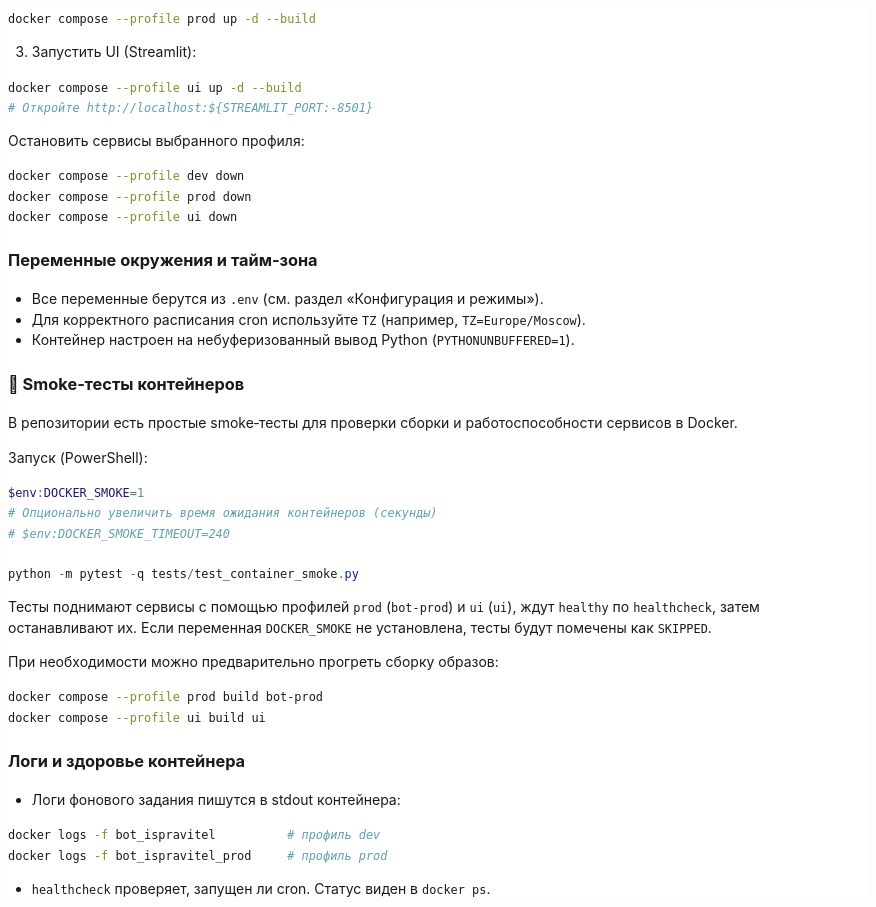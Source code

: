 ```bash
docker compose --profile prod up -d --build
```

3) Запустить UI (Streamlit):

```bash
docker compose --profile ui up -d --build
# Откройте http://localhost:${STREAMLIT_PORT:-8501}
```

Остановить сервисы выбранного профиля:

```bash
docker compose --profile dev down
docker compose --profile prod down
docker compose --profile ui down
```

### Переменные окружения и тайм‑зона

- Все переменные берутся из `.env` (см. раздел «Конфигурация и режимы»).
- Для корректного расписания cron используйте `TZ` (например, `TZ=Europe/Moscow`).
- Контейнер настроен на небуферизованный вывод Python (`PYTHONUNBUFFERED=1`).

### 🧪 Smoke‑тесты контейнеров

В репозитории есть простые smoke‑тесты для проверки сборки и работоспособности сервисов в Docker.

Запуск (PowerShell):

```powershell
$env:DOCKER_SMOKE=1
# Опционально увеличить время ожидания контейнеров (секунды)
# $env:DOCKER_SMOKE_TIMEOUT=240

python -m pytest -q tests/test_container_smoke.py
```

Тесты поднимают сервисы с помощью профилей `prod` (`bot-prod`) и `ui` (`ui`), ждут `healthy` по `healthcheck`, затем останавливают их. Если переменная `DOCKER_SMOKE` не установлена, тесты будут помечены как `SKIPPED`.

При необходимости можно предварительно прогреть сборку образов:

```bash
docker compose --profile prod build bot-prod
docker compose --profile ui build ui
```

### Логи и здоровье контейнера

- Логи фонового задания пишутся в stdout контейнера:

```bash
docker logs -f bot_ispravitel          # профиль dev
docker logs -f bot_ispravitel_prod     # профиль prod
```

- `healthcheck` проверяет, запущен ли cron. Статус виден в `docker ps`.


